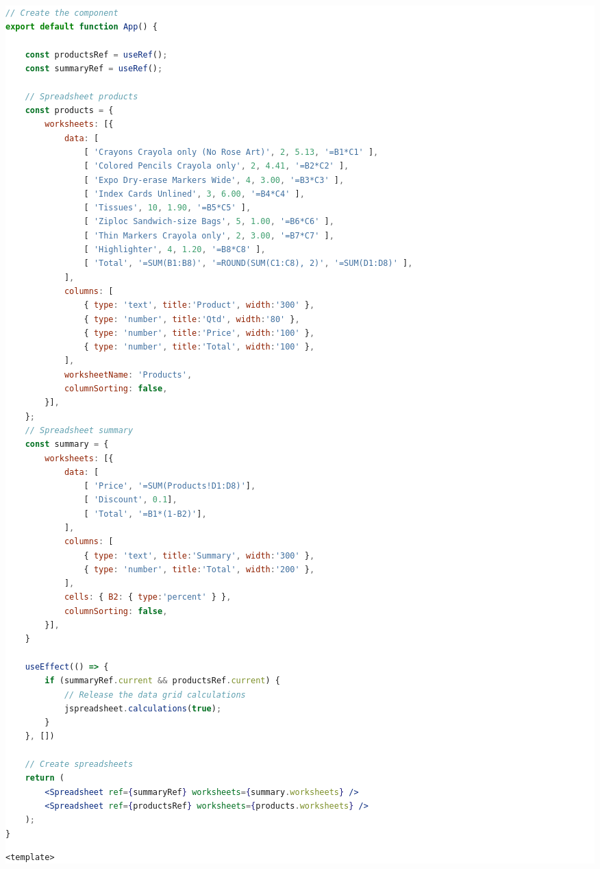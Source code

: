 ```jsx
// Create the component
export default function App() {

    const productsRef = useRef();
    const summaryRef = useRef();

    // Spreadsheet products
    const products = {
        worksheets: [{
            data: [
                [ 'Crayons Crayola only (No Rose Art)', 2, 5.13, '=B1*C1' ],
                [ 'Colored Pencils Crayola only', 2, 4.41, '=B2*C2' ],
                [ 'Expo Dry-erase Markers Wide', 4, 3.00, '=B3*C3' ],
                [ 'Index Cards Unlined', 3, 6.00, '=B4*C4' ],
                [ 'Tissues', 10, 1.90, '=B5*C5' ],
                [ 'Ziploc Sandwich-size Bags', 5, 1.00, '=B6*C6' ],
                [ 'Thin Markers Crayola only', 2, 3.00, '=B7*C7' ],
                [ 'Highlighter', 4, 1.20, '=B8*C8' ],
                [ 'Total', '=SUM(B1:B8)', '=ROUND(SUM(C1:C8), 2)', '=SUM(D1:D8)' ],
            ],
            columns: [
                { type: 'text', title:'Product', width:'300' },
                { type: 'number', title:'Qtd', width:'80' },
                { type: 'number', title:'Price', width:'100' },
                { type: 'number', title:'Total', width:'100' },
            ],
            worksheetName: 'Products',
            columnSorting: false,
        }],
    };
    // Spreadsheet summary
    const summary = {
        worksheets: [{
            data: [
                [ 'Price', '=SUM(Products!D1:D8)'],
                [ 'Discount', 0.1],
                [ 'Total', '=B1*(1-B2)'],
            ],
            columns: [
                { type: 'text', title:'Summary', width:'300' },
                { type: 'number', title:'Total', width:'200' },
            ],
            cells: { B2: { type:'percent' } },
            columnSorting: false,
        }],
    }

    useEffect(() => {
        if (summaryRef.current && productsRef.current) {
            // Release the data grid calculations
            jspreadsheet.calculations(true);
        }
    }, [])

    // Create spreadsheets
    return (
        <Spreadsheet ref={summaryRef} worksheets={summary.worksheets} />
        <Spreadsheet ref={productsRef} worksheets={products.worksheets} />
    );
}
```
```vue
<template>
```
